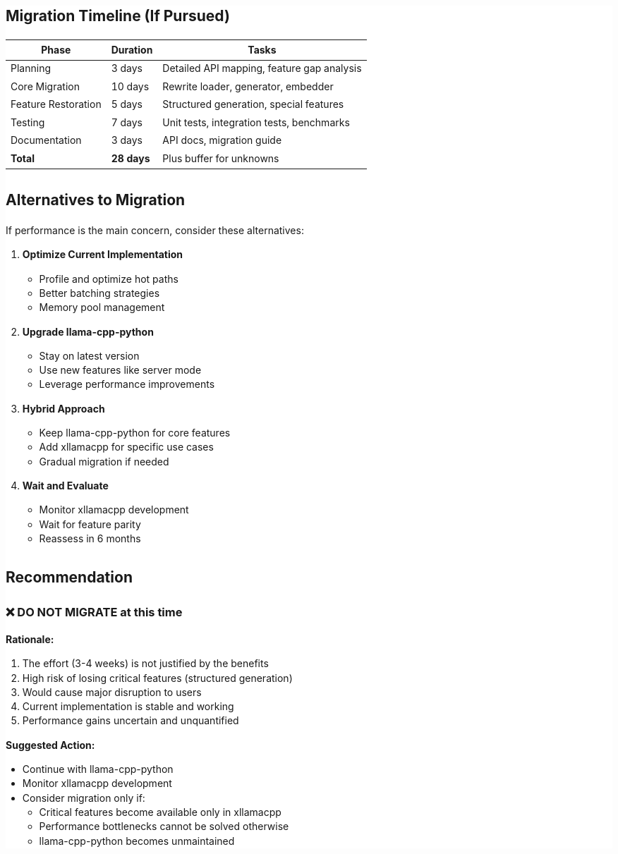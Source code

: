 ## Migration Timeline (If Pursued)

| Phase | Duration | Tasks |
|-------|----------|-------|
| Planning | 3 days | Detailed API mapping, feature gap analysis |
| Core Migration | 10 days | Rewrite loader, generator, embedder |
| Feature Restoration | 5 days | Structured generation, special features |
| Testing | 7 days | Unit tests, integration tests, benchmarks |
| Documentation | 3 days | API docs, migration guide |
| **Total** | **28 days** | Plus buffer for unknowns |

## Alternatives to Migration

If performance is the main concern, consider these alternatives:

1. **Optimize Current Implementation**
   - Profile and optimize hot paths
   - Better batching strategies
   - Memory pool management

2. **Upgrade llama-cpp-python**
   - Stay on latest version
   - Use new features like server mode
   - Leverage performance improvements

3. **Hybrid Approach**
   - Keep llama-cpp-python for core features
   - Add xllamacpp for specific use cases
   - Gradual migration if needed

4. **Wait and Evaluate**
   - Monitor xllamacpp development
   - Wait for feature parity
   - Reassess in 6 months

## Recommendation

### ❌ **DO NOT MIGRATE** at this time

**Rationale:**
1. The effort (3-4 weeks) is not justified by the benefits
2. High risk of losing critical features (structured generation)
3. Would cause major disruption to users
4. Current implementation is stable and working
5. Performance gains uncertain and unquantified

**Suggested Action:**
- Continue with llama-cpp-python
- Monitor xllamacpp development
- Consider migration only if:
  - Critical features become available only in xllamacpp
  - Performance bottlenecks cannot be solved otherwise
  - llama-cpp-python becomes unmaintained
